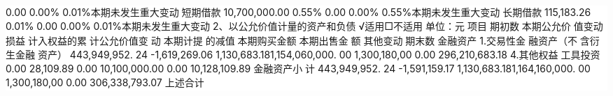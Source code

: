 0.00
0.00%
0.01%本期未发生重大变动
短期借款
10,700,000.00
0.55%
0.00
0.00%
0.55%本期未发生重大变动
长期借款
115,183.26
0.01%
0.00
0.00%
0.01%本期未发生重大变动
2、以公允价值计量的资产和负债
√适用□不适用
单位：元
项目
期初数
本期公允价
值变动损益
计入权益的累
计公允价值变
动
本期计提
的减值
本期购买金额
本期出售金
额
其他变动
期末数
金融资产
1.交易性金
融资产（不
含衍生金融
资产）
443,949,952.
24
-1,619,269.06
1,130,683.181,154,060,000.
00
1,300,180,00
0.00
296,210,683.18
4.其他权益
工具投资
0.00
28,109.89
0.00
10,100,000.00
0.00
10,128,109.89
金融资产小
计
443,949,952.
24
-1,591,159.17
1,130,683.181,164,160,000.
00
1,300,180,00
0.00
306,338,793.07
上述合计